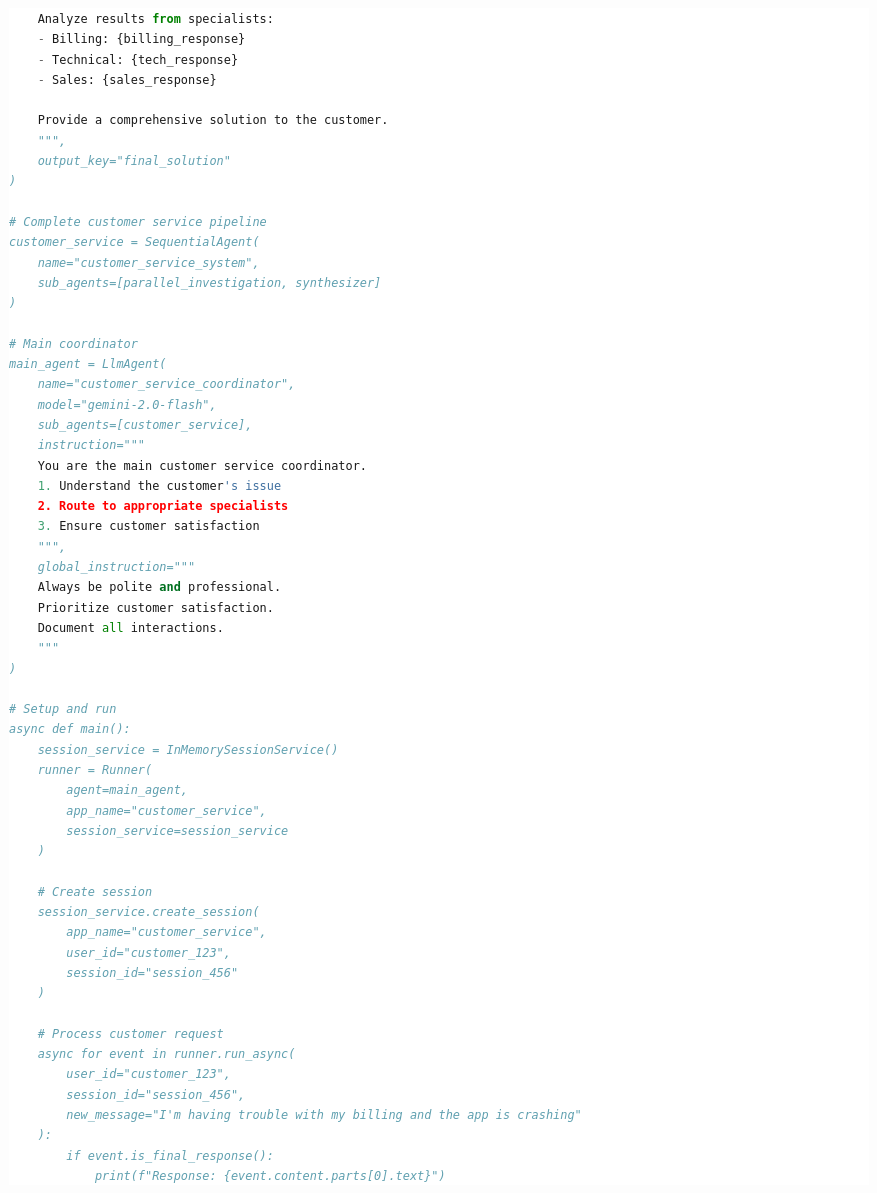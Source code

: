 ```python
    Analyze results from specialists:
    - Billing: {billing_response}
    - Technical: {tech_response}
    - Sales: {sales_response}
    
    Provide a comprehensive solution to the customer.
    """,
    output_key="final_solution"
)

# Complete customer service pipeline
customer_service = SequentialAgent(
    name="customer_service_system",
    sub_agents=[parallel_investigation, synthesizer]
)

# Main coordinator
main_agent = LlmAgent(
    name="customer_service_coordinator",
    model="gemini-2.0-flash",
    sub_agents=[customer_service],
    instruction="""
    You are the main customer service coordinator.
    1. Understand the customer's issue
    2. Route to appropriate specialists
    3. Ensure customer satisfaction
    """,
    global_instruction="""
    Always be polite and professional.
    Prioritize customer satisfaction.
    Document all interactions.
    """
)

# Setup and run
async def main():
    session_service = InMemorySessionService()
    runner = Runner(
        agent=main_agent,
        app_name="customer_service",
        session_service=session_service
    )
    
    # Create session
    session_service.create_session(
        app_name="customer_service",
        user_id="customer_123",
        session_id="session_456"
    )
    
    # Process customer request
    async for event in runner.run_async(
        user_id="customer_123",
        session_id="session_456",
        new_message="I'm having trouble with my billing and the app is crashing"
    ):
        if event.is_final_response():
            print(f"Response: {event.content.parts[0].text}")
```
